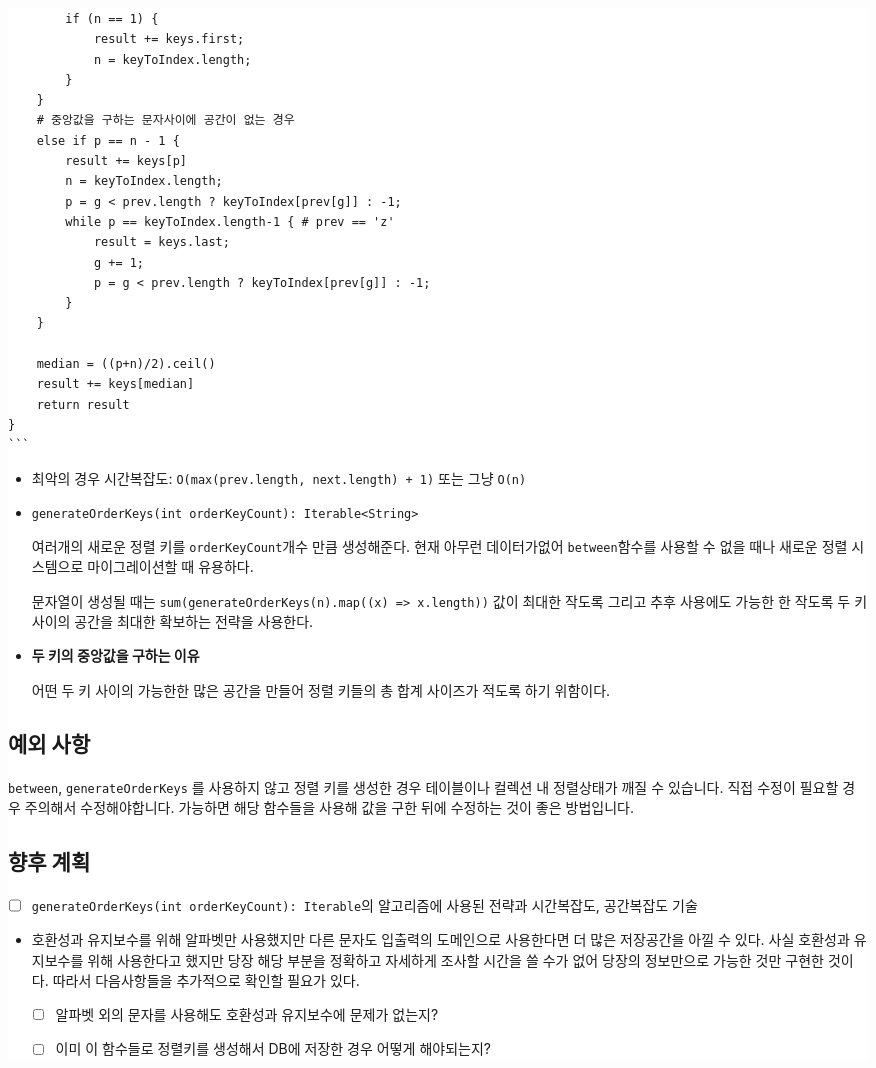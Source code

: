             if (n == 1) {
                result += keys.first;
                n = keyToIndex.length;
            }
        }
        # 중앙값을 구하는 문자사이에 공간이 없는 경우
        else if p == n - 1 {
            result += keys[p]
            n = keyToIndex.length;
            p = g < prev.length ? keyToIndex[prev[g]] : -1;
            while p == keyToIndex.length-1 { # prev == 'z'
                result = keys.last;
                g += 1;
                p = g < prev.length ? keyToIndex[prev[g]] : -1;
            }        
        }
    
        median = ((p+n)/2).ceil()
        result += keys[median]
        return result   
    }   
    ```
  
  - 최악의 경우 시간복잡도: `O(max(prev.length, next.length) + 1)` 또는 그냥 `O(n)`

- `generateOrderKeys(int orderKeyCount): Iterable<String>`
  
  여러개의 새로운 정렬 키를 `orderKeyCount`개수 만큼 생성해준다. 현재 아무런 데이터가없어 `between`함수를 사용할 수 없을 때나 새로운 정렬 시스템으로 마이그레이션할 때 유용하다.
  
  문자열이 생성될 때는 `sum(generateOrderKeys(n).map((x) => x.length))` 값이 최대한 작도록 그리고 추후 사용에도 가능한 한 작도록 두 키사이의 공간을 최대한 확보하는 전략을 사용한다. 

- **두 키의 중앙값을 구하는 이유**
  
  어떤 두 키 사이의 가능한한 많은 공간을 만들어 정렬 키들의 총 합계 사이즈가 적도록 하기 위함이다. 



## 예외 사항

`between`, `generateOrderKeys` 를 사용하지 않고 정렬 키를 생성한 경우 테이블이나 컬렉션 내 정렬상태가 깨질 수 있습니다. 직접 수정이 필요할 경우 주의해서 수정해야합니다. 가능하면 해당 함수들을 사용해 값을 구한 뒤에 수정하는 것이 좋은 방법입니다.



## 향후 계획

- [ ]  `generateOrderKeys(int orderKeyCount): Iterable`의 알고리즘에 사용된 전략과 시간복잡도, 공간복잡도 기술

- 호환성과 유지보수를 위해 알파벳만 사용했지만 다른 문자도 입출력의 도메인으로 사용한다면 더 많은 저장공간을 아낄 수 있다. 사실 호환성과 유지보수를 위해 사용한다고 했지만 당장 해당 부분을 정확하고 자세하게 조사할 시간을 쓸 수가 없어 당장의 정보만으로 가능한 것만 구현한 것이다. 따라서 다음사항들을 추가적으로 확인할 필요가 있다.
  
  - [ ]  알파벳 외의 문자를 사용해도 호환성과 유지보수에 문제가 없는지?
  
  - [ ]  이미 이 함수들로 정렬키를 생성해서 DB에 저장한 경우 어떻게 해야되는지?



## 
